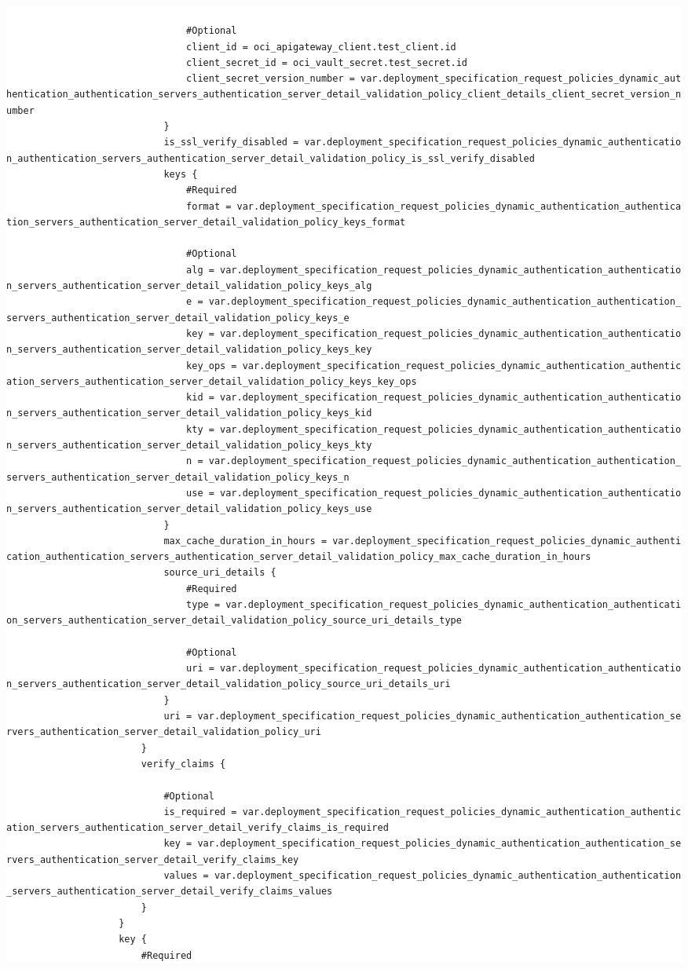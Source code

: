 ```hcl

								#Optional
								client_id = oci_apigateway_client.test_client.id
								client_secret_id = oci_vault_secret.test_secret.id
								client_secret_version_number = var.deployment_specification_request_policies_dynamic_authentication_authentication_servers_authentication_server_detail_validation_policy_client_details_client_secret_version_number
							}
							is_ssl_verify_disabled = var.deployment_specification_request_policies_dynamic_authentication_authentication_servers_authentication_server_detail_validation_policy_is_ssl_verify_disabled
							keys {
								#Required
								format = var.deployment_specification_request_policies_dynamic_authentication_authentication_servers_authentication_server_detail_validation_policy_keys_format

								#Optional
								alg = var.deployment_specification_request_policies_dynamic_authentication_authentication_servers_authentication_server_detail_validation_policy_keys_alg
								e = var.deployment_specification_request_policies_dynamic_authentication_authentication_servers_authentication_server_detail_validation_policy_keys_e
								key = var.deployment_specification_request_policies_dynamic_authentication_authentication_servers_authentication_server_detail_validation_policy_keys_key
								key_ops = var.deployment_specification_request_policies_dynamic_authentication_authentication_servers_authentication_server_detail_validation_policy_keys_key_ops
								kid = var.deployment_specification_request_policies_dynamic_authentication_authentication_servers_authentication_server_detail_validation_policy_keys_kid
								kty = var.deployment_specification_request_policies_dynamic_authentication_authentication_servers_authentication_server_detail_validation_policy_keys_kty
								n = var.deployment_specification_request_policies_dynamic_authentication_authentication_servers_authentication_server_detail_validation_policy_keys_n
								use = var.deployment_specification_request_policies_dynamic_authentication_authentication_servers_authentication_server_detail_validation_policy_keys_use
							}
							max_cache_duration_in_hours = var.deployment_specification_request_policies_dynamic_authentication_authentication_servers_authentication_server_detail_validation_policy_max_cache_duration_in_hours
							source_uri_details {
								#Required
								type = var.deployment_specification_request_policies_dynamic_authentication_authentication_servers_authentication_server_detail_validation_policy_source_uri_details_type

								#Optional
								uri = var.deployment_specification_request_policies_dynamic_authentication_authentication_servers_authentication_server_detail_validation_policy_source_uri_details_uri
							}
							uri = var.deployment_specification_request_policies_dynamic_authentication_authentication_servers_authentication_server_detail_validation_policy_uri
						}
						verify_claims {

							#Optional
							is_required = var.deployment_specification_request_policies_dynamic_authentication_authentication_servers_authentication_server_detail_verify_claims_is_required
							key = var.deployment_specification_request_policies_dynamic_authentication_authentication_servers_authentication_server_detail_verify_claims_key
							values = var.deployment_specification_request_policies_dynamic_authentication_authentication_servers_authentication_server_detail_verify_claims_values
						}
					}
					key {
						#Required
```